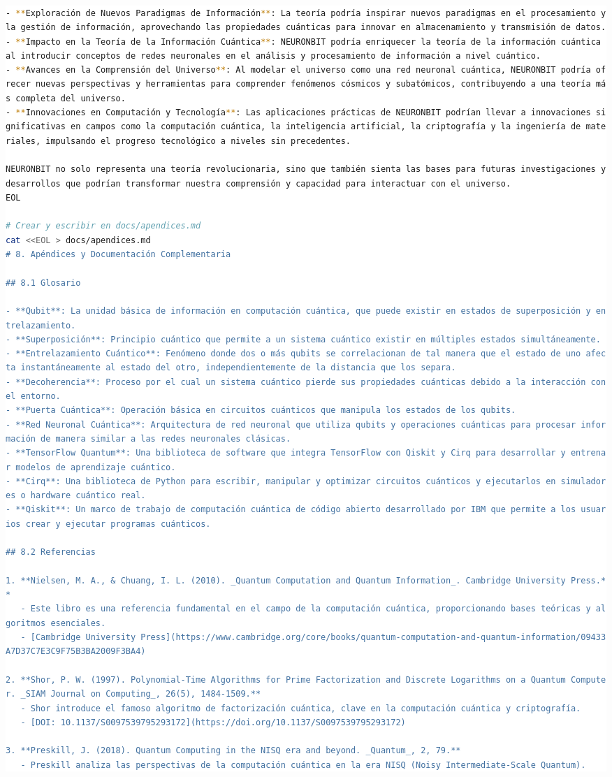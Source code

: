 ```bash
- **Exploración de Nuevos Paradigmas de Información**: La teoría podría inspirar nuevos paradigmas en el procesamiento y la gestión de información, aprovechando las propiedades cuánticas para innovar en almacenamiento y transmisión de datos.
- **Impacto en la Teoría de la Información Cuántica**: NEURONBIT podría enriquecer la teoría de la información cuántica al introducir conceptos de redes neuronales en el análisis y procesamiento de información a nivel cuántico.
- **Avances en la Comprensión del Universo**: Al modelar el universo como una red neuronal cuántica, NEURONBIT podría ofrecer nuevas perspectivas y herramientas para comprender fenómenos cósmicos y subatómicos, contribuyendo a una teoría más completa del universo.
- **Innovaciones en Computación y Tecnología**: Las aplicaciones prácticas de NEURONBIT podrían llevar a innovaciones significativas en campos como la computación cuántica, la inteligencia artificial, la criptografía y la ingeniería de materiales, impulsando el progreso tecnológico a niveles sin precedentes.

NEURONBIT no solo representa una teoría revolucionaria, sino que también sienta las bases para futuras investigaciones y desarrollos que podrían transformar nuestra comprensión y capacidad para interactuar con el universo.
EOL

# Crear y escribir en docs/apendices.md
cat <<EOL > docs/apendices.md
# 8. Apéndices y Documentación Complementaria

## 8.1 Glosario

- **Qubit**: La unidad básica de información en computación cuántica, que puede existir en estados de superposición y entrelazamiento.
- **Superposición**: Principio cuántico que permite a un sistema cuántico existir en múltiples estados simultáneamente.
- **Entrelazamiento Cuántico**: Fenómeno donde dos o más qubits se correlacionan de tal manera que el estado de uno afecta instantáneamente al estado del otro, independientemente de la distancia que los separa.
- **Decoherencia**: Proceso por el cual un sistema cuántico pierde sus propiedades cuánticas debido a la interacción con el entorno.
- **Puerta Cuántica**: Operación básica en circuitos cuánticos que manipula los estados de los qubits.
- **Red Neuronal Cuántica**: Arquitectura de red neuronal que utiliza qubits y operaciones cuánticas para procesar información de manera similar a las redes neuronales clásicas.
- **TensorFlow Quantum**: Una biblioteca de software que integra TensorFlow con Qiskit y Cirq para desarrollar y entrenar modelos de aprendizaje cuántico.
- **Cirq**: Una biblioteca de Python para escribir, manipular y optimizar circuitos cuánticos y ejecutarlos en simuladores o hardware cuántico real.
- **Qiskit**: Un marco de trabajo de computación cuántica de código abierto desarrollado por IBM que permite a los usuarios crear y ejecutar programas cuánticos.

## 8.2 Referencias

1. **Nielsen, M. A., & Chuang, I. L. (2010). _Quantum Computation and Quantum Information_. Cambridge University Press.**
   - Este libro es una referencia fundamental en el campo de la computación cuántica, proporcionando bases teóricas y algoritmos esenciales.
   - [Cambridge University Press](https://www.cambridge.org/core/books/quantum-computation-and-quantum-information/09433A7D37C7E3C9F75B3BA2009F3BA4)

2. **Shor, P. W. (1997). Polynomial-Time Algorithms for Prime Factorization and Discrete Logarithms on a Quantum Computer. _SIAM Journal on Computing_, 26(5), 1484-1509.**
   - Shor introduce el famoso algoritmo de factorización cuántica, clave en la computación cuántica y criptografía.
   - [DOI: 10.1137/S0097539795293172](https://doi.org/10.1137/S0097539795293172)

3. **Preskill, J. (2018). Quantum Computing in the NISQ era and beyond. _Quantum_, 2, 79.**
   - Preskill analiza las perspectivas de la computación cuántica en la era NISQ (Noisy Intermediate-Scale Quantum).
```